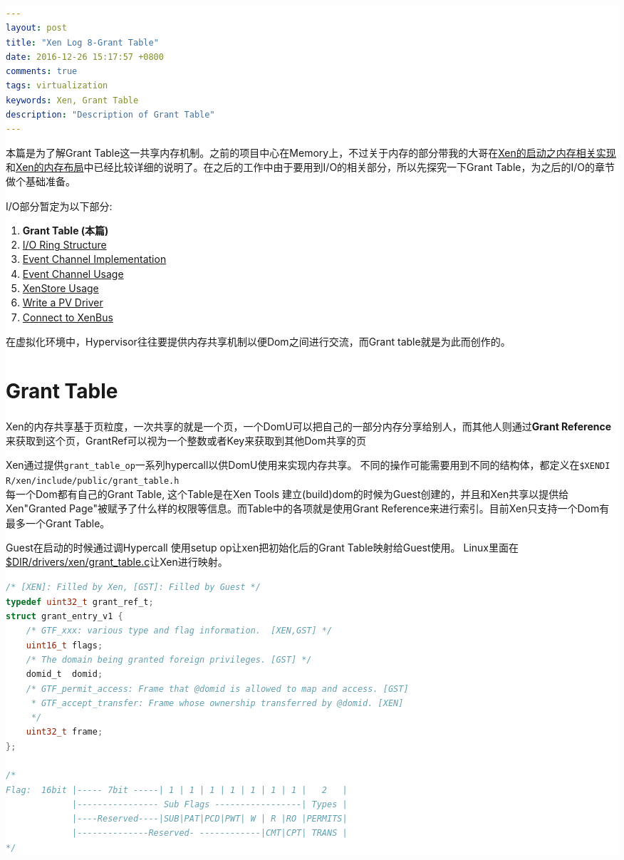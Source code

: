 ```yaml
---
layout: post
title: "Xen Log 8-Grant Table"
date: 2016-12-26 15:17:57 +0800
comments: true
tags: virtualization
keywords: Xen, Grant Table
description: "Description of Grant Table"
---
```

本篇是为了解Grant Table这一共享内存机制。之前的项目中心在Memory上，不过关于内存的部分带我的大哥在[Xen的启动之内存相关实现][1]和[Xen的内存布局][2]中已经比较详细的说明了。在之后的工作中由于要用到I/O的相关部分，所以先探究一下Grant Table，为之后的I/O的章节做个基础准备。



I/O部分暂定为以下部分:

1. **Grant Table (本篇)**
2. [I/O Ring Structure][9]
3. [Event Channel Implementation][10]
4. [Event Channel Usage][12]
5. [XenStore Usage][13]
6. [Write a PV Driver][14]
7. [Connect to XenBus][15]


在虚拟化环境中，Hypervisor往往要提供内存共享机制以便Dom之间进行交流，而Grant table就是为此而创作的。

# Grant Table

Xen的内存共享基于页粒度，一次共享的就是一个页，一个DomU可以把自己的一部分内存分享给别人，而其他人则通过**Grant Reference**来获取到这个页，GrantRef可以视为一个整数或者Key来获取到其他Dom共享的页

Xen通过提供`grant_table_op`一系列hypercall以供DomU使用来实现内存共享。 不同的操作可能需要用到不同的结构体，都定义在`$XENDIR/xen/include/public/grant_table.h`<br> 
每一个Dom都有自己的Grant Table, 这个Table是在Xen Tools 建立(build)dom的时候为Guest创建的，并且和Xen共享以提供给Xen"Granted Page"被赋予了什么样的权限等信息。而Table中的各项就是使用Grant Reference来进行索引。目前Xen只支持一个Dom有最多一个Grant Table。

Guest在启动的时候通过调Hypercall 使用setup op让xen把初始化后的Grant Table映射给Guest使用。 Linux里面在[$DIR/drivers/xen/grant_table.c](http://lxr.free-electrons.com/source/drivers/xen/grant-table.c)让Xen进行映射。

```c grant_table.h
/* [XEN]: Filled by Xen, [GST]: Filled by Guest */
typedef uint32_t grant_ref_t;
struct grant_entry_v1 {
    /* GTF_xxx: various type and flag information.  [XEN,GST] */
    uint16_t flags;
    /* The domain being granted foreign privileges. [GST] */
    domid_t  domid;
    /* GTF_permit_access: Frame that @domid is allowed to map and access. [GST]
     * GTF_accept_transfer: Frame whose ownership transferred by @domid. [XEN]
     */
    uint32_t frame;
};

/* 
Flag:  16bit |----- 7bit -----| 1 | 1 | 1 | 1 | 1 | 1 | 1 |   2   |
             |---------------- Sub Flags -----------------| Types |
             |----Reserved----|SUB|PAT|PCD|PWT| W | R |RO |PERMITS|
             |--------------Reserved- ------------|CMT|CPT| TRANS |
*/
```


[1]: http://ytliu.info/blog/2015/07/30/xende-qi-dong-zhi-nei-cun-xiang-guan-shi-xian/
[2]: http://ytliu.info/blog/2015/07/28/xende-nei-cun-bu-ju/
[3]: http://silentming.net/blog/2016/12/28/kernel-module/
[8]: http://silentming.net/blog/2016/12/26/xen-log-8-grant-table/
[9]: http://silentming.net/blog/2016/12/28/xen-log-9-io-ring/
[10]: http://silentming.net/blog/2017/02/20/xen-log-10-event-channel/
[12]: http://silentming.net/blog/2017/03/01/xen-log-12-using-event-channel/
[13]: http://silentming.net/blog/2017/03/02/xen-log-13-xenstore/
[14]: http://silentming.net/blog/2017/03/20/xen-log-14-pv-driver/
[15]: http://silentming.net/blog/2017/03/21/xen-log-15-xenbus/